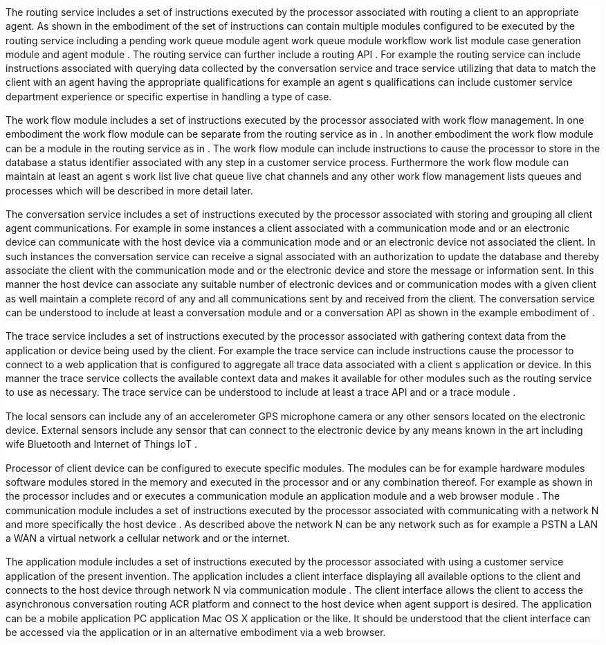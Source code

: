 The routing service includes a set of instructions executed by the processor associated with routing a client to an appropriate agent. As shown in the embodiment of the set of instructions can contain multiple modules configured to be executed by the routing service including a pending work queue module agent work queue module workflow work list module case generation module and agent module . The routing service can further include a routing API . For example the routing service can include instructions associated with querying data collected by the conversation service and trace service utilizing that data to match the client with an agent having the appropriate qualifications for example an agent s qualifications can include customer service department experience or specific expertise in handling a type of case.

The work flow module includes a set of instructions executed by the processor associated with work flow management. In one embodiment the work flow module can be separate from the routing service as in . In another embodiment the work flow module can be a module in the routing service as in . The work flow module can include instructions to cause the processor to store in the database a status identifier associated with any step in a customer service process. Furthermore the work flow module can maintain at least an agent s work list live chat queue live chat channels and any other work flow management lists queues and processes which will be described in more detail later.

The conversation service includes a set of instructions executed by the processor associated with storing and grouping all client agent communications. For example in some instances a client associated with a communication mode and or an electronic device can communicate with the host device via a communication mode and or an electronic device not associated the client. In such instances the conversation service can receive a signal associated with an authorization to update the database and thereby associate the client with the communication mode and or the electronic device and store the message or information sent. In this manner the host device can associate any suitable number of electronic devices and or communication modes with a given client as well maintain a complete record of any and all communications sent by and received from the client. The conversation service can be understood to include at least a conversation module and or a conversation API as shown in the example embodiment of .

The trace service includes a set of instructions executed by the processor associated with gathering context data from the application or device being used by the client. For example the trace service can include instructions cause the processor to connect to a web application that is configured to aggregate all trace data associated with a client s application or device. In this manner the trace service collects the available context data and makes it available for other modules such as the routing service to use as necessary. The trace service can be understood to include at least a trace API and or a trace module .

The local sensors can include any of an accelerometer GPS microphone camera or any other sensors located on the electronic device. External sensors include any sensor that can connect to the electronic device by any means known in the art including wife Bluetooth and Internet of Things IoT .

Processor of client device can be configured to execute specific modules. The modules can be for example hardware modules software modules stored in the memory and executed in the processor and or any combination thereof. For example as shown in the processor includes and or executes a communication module an application module and a web browser module . The communication module includes a set of instructions executed by the processor associated with communicating with a network N and more specifically the host device . As described above the network N can be any network such as for example a PSTN a LAN a WAN a virtual network a cellular network and or the internet.

The application module includes a set of instructions executed by the processor associated with using a customer service application of the present invention. The application includes a client interface displaying all available options to the client and connects to the host device through network N via communication module . The client interface allows the client to access the asynchronous conversation routing ACR platform and connect to the host device when agent support is desired. The application can be a mobile application PC application Mac OS X application or the like. It should be understood that the client interface can be accessed via the application or in an alternative embodiment via a web browser.
